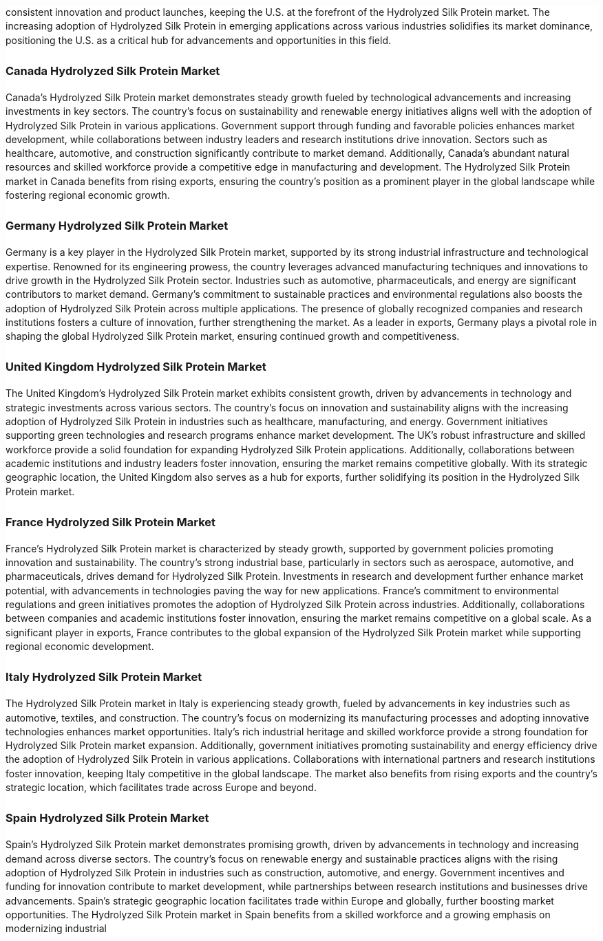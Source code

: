 consistent innovation and product launches, keeping the U.S. at the forefront of the Hydrolyzed Silk Protein market. The increasing adoption of Hydrolyzed Silk Protein in emerging applications across various industries solidifies its market dominance, positioning the U.S. as a critical hub for advancements and opportunities in this field.</p><h3>Canada Hydrolyzed Silk Protein Market</h3><p>Canada&rsquo;s Hydrolyzed Silk Protein market demonstrates steady growth fueled by technological advancements and increasing investments in key sectors. The country&rsquo;s focus on sustainability and renewable energy initiatives aligns well with the adoption of Hydrolyzed Silk Protein in various applications. Government support through funding and favorable policies enhances market development, while collaborations between industry leaders and research institutions drive innovation. Sectors such as healthcare, automotive, and construction significantly contribute to market demand. Additionally, Canada&rsquo;s abundant natural resources and skilled workforce provide a competitive edge in manufacturing and development. The Hydrolyzed Silk Protein market in Canada benefits from rising exports, ensuring the country&rsquo;s position as a prominent player in the global landscape while fostering regional economic growth.</p><h3>Germany Hydrolyzed Silk Protein Market</h3><p>Germany is a key player in the Hydrolyzed Silk Protein market, supported by its strong industrial infrastructure and technological expertise. Renowned for its engineering prowess, the country leverages advanced manufacturing techniques and innovations to drive growth in the Hydrolyzed Silk Protein sector. Industries such as automotive, pharmaceuticals, and energy are significant contributors to market demand. Germany&rsquo;s commitment to sustainable practices and environmental regulations also boosts the adoption of Hydrolyzed Silk Protein across multiple applications. The presence of globally recognized companies and research institutions fosters a culture of innovation, further strengthening the market. As a leader in exports, Germany plays a pivotal role in shaping the global Hydrolyzed Silk Protein market, ensuring continued growth and competitiveness.</p><h3>United Kingdom Hydrolyzed Silk Protein Market</h3><p>The United Kingdom&rsquo;s Hydrolyzed Silk Protein market exhibits consistent growth, driven by advancements in technology and strategic investments across various sectors. The country&rsquo;s focus on innovation and sustainability aligns with the increasing adoption of Hydrolyzed Silk Protein in industries such as healthcare, manufacturing, and energy. Government initiatives supporting green technologies and research programs enhance market development. The UK&rsquo;s robust infrastructure and skilled workforce provide a solid foundation for expanding Hydrolyzed Silk Protein applications. Additionally, collaborations between academic institutions and industry leaders foster innovation, ensuring the market remains competitive globally. With its strategic geographic location, the United Kingdom also serves as a hub for exports, further solidifying its position in the Hydrolyzed Silk Protein market.</p><h3>France Hydrolyzed Silk Protein Market</h3><p>France&rsquo;s Hydrolyzed Silk Protein market is characterized by steady growth, supported by government policies promoting innovation and sustainability. The country&rsquo;s strong industrial base, particularly in sectors such as aerospace, automotive, and pharmaceuticals, drives demand for Hydrolyzed Silk Protein. Investments in research and development further enhance market potential, with advancements in technologies paving the way for new applications. France&rsquo;s commitment to environmental regulations and green initiatives promotes the adoption of Hydrolyzed Silk Protein across industries. Additionally, collaborations between companies and academic institutions foster innovation, ensuring the market remains competitive on a global scale. As a significant player in exports, France contributes to the global expansion of the Hydrolyzed Silk Protein market while supporting regional economic development.</p><h3>Italy Hydrolyzed Silk Protein Market</h3><p>The Hydrolyzed Silk Protein market in Italy is experiencing steady growth, fueled by advancements in key industries such as automotive, textiles, and construction. The country&rsquo;s focus on modernizing its manufacturing processes and adopting innovative technologies enhances market opportunities. Italy&rsquo;s rich industrial heritage and skilled workforce provide a strong foundation for Hydrolyzed Silk Protein market expansion. Additionally, government initiatives promoting sustainability and energy efficiency drive the adoption of Hydrolyzed Silk Protein in various applications. Collaborations with international partners and research institutions foster innovation, keeping Italy competitive in the global landscape. The market also benefits from rising exports and the country&rsquo;s strategic location, which facilitates trade across Europe and beyond.</p><h3>Spain Hydrolyzed Silk Protein Market</h3><p>Spain&rsquo;s Hydrolyzed Silk Protein market demonstrates promising growth, driven by advancements in technology and increasing demand across diverse sectors. The country&rsquo;s focus on renewable energy and sustainable practices aligns with the rising adoption of Hydrolyzed Silk Protein in industries such as construction, automotive, and energy. Government incentives and funding for innovation contribute to market development, while partnerships between research institutions and businesses drive advancements. Spain&rsquo;s strategic geographic location facilitates trade within Europe and globally, further boosting market opportunities. The Hydrolyzed Silk Protein market in Spain benefits from a skilled workforce and a growing emphasis on modernizing industrial